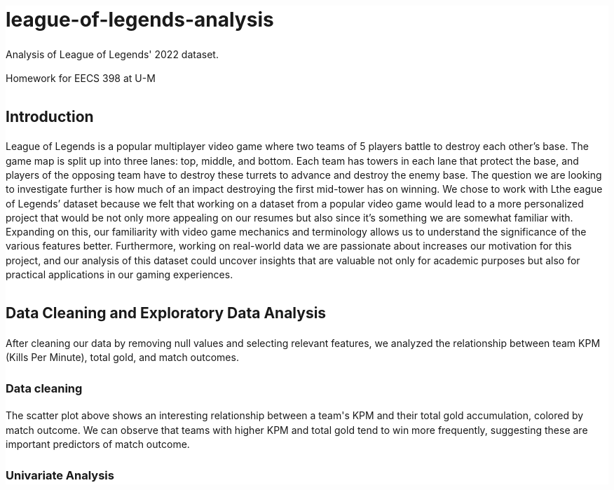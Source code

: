 # league-of-legends-analysis
Analysis of League of Legends' 2022 dataset. 

Homework for EECS 398 at U-M

## Introduction
League of Legends is a popular multiplayer video game where two teams of 5 players battle to destroy each other’s base. The game map is split up into three lanes: top, middle, and bottom. Each team has towers in each lane that protect the base, and players of the opposing team have to destroy these turrets to advance and destroy the enemy base. The question we are looking to investigate further is how much of an impact destroying the first mid-tower has on winning.
We chose to work with Lthe eague of Legends’ dataset because we felt that working on a dataset from a popular video game would lead to a more personalized project that would be not only more appealing on our resumes but also since it’s something we are somewhat familiar with. Expanding on this, our familiarity with video game mechanics and terminology allows us to understand the significance of the various features better. Furthermore, working on real-world data we are passionate about increases our motivation for this project, and our analysis of this dataset could uncover insights that are valuable not only for academic purposes but also for practical applications in our gaming experiences.

## Data Cleaning and Exploratory Data Analysis

After cleaning our data by removing null values and selecting relevant features, we analyzed the relationship between team KPM (Kills Per Minute), total gold, and match outcomes.

### Data cleaning

<iframe
  src="assets/gold-kpm-scatter.html"
  width="800"
  height="600"
  frameborder="0"
></iframe>

<iframe
  src="assets/first-tower-winrate.html"
  width="800"
  height="600"
  frameborder="0"
></iframe>

<iframe
  src="assets/scatter-plot-Total-Gold-vs-Team-KPM.html"
  width="800"
  height="600"
  frameborder="0"
></iframe>

The scatter plot above shows an interesting relationship between a team's KPM and their total gold accumulation, colored by match outcome. We can observe that teams with higher KPM and total gold tend to win more frequently, suggesting these are important predictors of match outcome.
### Univariate Analysis

